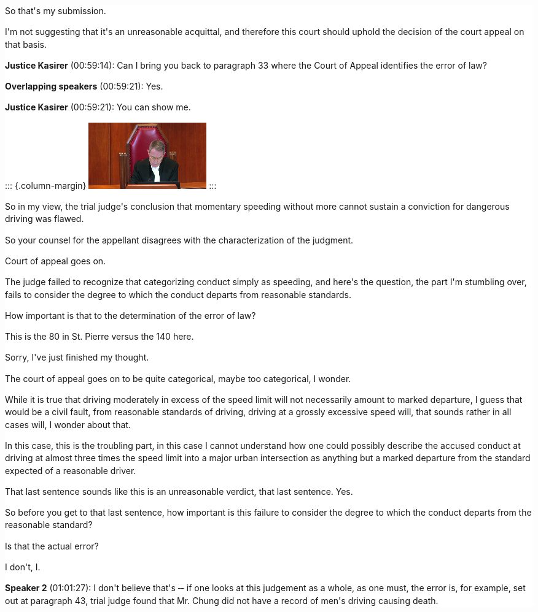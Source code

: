 So that's my submission.

I'm not suggesting that it's an unreasonable acquittal, and therefore this court should uphold the decision of the court appeal on that basis.

**Justice Kasirer** (00:59:14): Can I bring you back to paragraph 33 where the Court of Appeal identifies the error of law?

**Overlapping speakers** (00:59:21): Yes.

**Justice Kasirer** (00:59:21): You can show me.

::: {.column-margin}
![](3624.png)
:::

So in my view, the trial judge's conclusion that momentary speeding without more cannot sustain a conviction for dangerous driving was flawed.

So your counsel for the appellant disagrees with the characterization of the judgment.

Court of appeal goes on.

The judge failed to recognize that categorizing conduct simply as speeding, and here's the question, the part I'm stumbling over, fails to consider the degree to which the conduct departs from reasonable standards.

How important is that to the determination of the error of law?

This is the 80 in St. Pierre versus the 140 here.

Sorry, I've just finished my thought.

The court of appeal goes on to be quite categorical, maybe too categorical, I wonder.

While it is true that driving moderately in excess of the speed limit will not necessarily amount to marked departure, I guess that would be a civil fault, from reasonable standards of driving, driving at a grossly excessive speed will, that sounds rather in all cases will, I wonder about that.

In this case, this is the troubling part, in this case I cannot understand how one could possibly describe the accused conduct at driving at almost three times the speed limit into a major urban intersection as anything but a marked departure from the standard expected of a reasonable driver.

That last sentence sounds like this is an unreasonable verdict, that last sentence. Yes.

So before you get to that last sentence, how important is this failure to consider the degree to which the conduct departs from the reasonable standard?

Is that the actual error?

I don't, I.

**Speaker 2** (01:01:27): I don't believe that's ‑‑ if one looks at this judgement as a whole, as one must, the error is, for example, set out at paragraph 43, trial judge found that Mr. Chung did not have a record of men's driving causing death.
